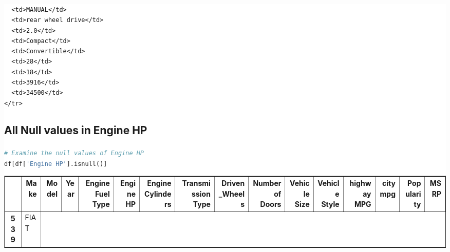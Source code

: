       <td>MANUAL</td>
      <td>rear wheel drive</td>
      <td>2.0</td>
      <td>Compact</td>
      <td>Convertible</td>
      <td>28</td>
      <td>18</td>
      <td>3916</td>
      <td>34500</td>
    </tr>
  </tbody>
</table>
</div>



<a id='ab-hp'></a>

## All Null values in Engine HP


```python
# Examine the null values of Engine HP
df[df['Engine HP'].isnull()]
```




<div>
<style scoped>
    .dataframe tbody tr th:only-of-type {
        vertical-align: middle;
    }

    .dataframe tbody tr th {
        vertical-align: top;
    }

    .dataframe thead th {
        text-align: right;
    }
</style>
<table border="1" class="dataframe">
  <thead>
    <tr style="text-align: right;">
      <th></th>
      <th>Make</th>
      <th>Model</th>
      <th>Year</th>
      <th>Engine Fuel Type</th>
      <th>Engine HP</th>
      <th>Engine Cylinders</th>
      <th>Transmission Type</th>
      <th>Driven_Wheels</th>
      <th>Number of Doors</th>
      <th>Vehicle Size</th>
      <th>Vehicle Style</th>
      <th>highway MPG</th>
      <th>city mpg</th>
      <th>Popularity</th>
      <th>MSRP</th>
    </tr>
  </thead>
  <tbody>
    <tr>
      <th>539</th>
      <td>FIAT</td>